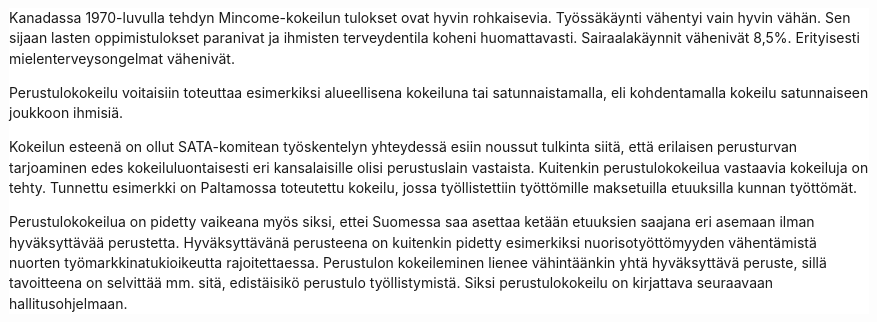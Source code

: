 
Kanadassa 1970-luvulla tehdyn Mincome-kokeilun tulokset ovat hyvin rohkaisevia.
Työssäkäynti vähentyi vain hyvin vähän. Sen sijaan lasten oppimistulokset
paranivat ja ihmisten terveydentila koheni huomattavasti. Sairaalakäynnit
vähenivät 8,5%. Erityisesti mielenterveysongelmat vähenivät.


Perustulokokeilu voitaisiin toteuttaa esimerkiksi alueellisena kokeiluna tai
satunnaistamalla, eli kohdentamalla kokeilu satunnaiseen joukkoon ihmisiä.


Kokeilun esteenä on ollut SATA-komitean työskentelyn yhteydessä esiin noussut
tulkinta siitä, että erilaisen perusturvan tarjoaminen edes kokeiluluontaisesti
eri kansalaisille olisi perustuslain vastaista. Kuitenkin perustulokokeilua
vastaavia kokeiluja on tehty. Tunnettu esimerkki on Paltamossa toteutettu
kokeilu, jossa työllistettiin työttömille maksetuilla etuuksilla kunnan
työttömät.


Perustulokokeilua on pidetty vaikeana myös siksi, ettei Suomessa saa asettaa
ketään etuuksien saajana eri asemaan ilman hyväksyttävää perustetta.
Hyväksyttävänä perusteena on kuitenkin pidetty esimerkiksi nuorisotyöttömyyden
vähentämistä nuorten työmarkkinatukioikeutta rajoitettaessa. Perustulon
kokeileminen lienee vähintäänkin yhtä hyväksyttävä peruste, sillä tavoitteena on
selvittää mm. sitä, edistäisikö perustulo työllistymistä. Siksi perustulokokeilu
on kirjattava seuraavaan hallitusohjelmaan.



